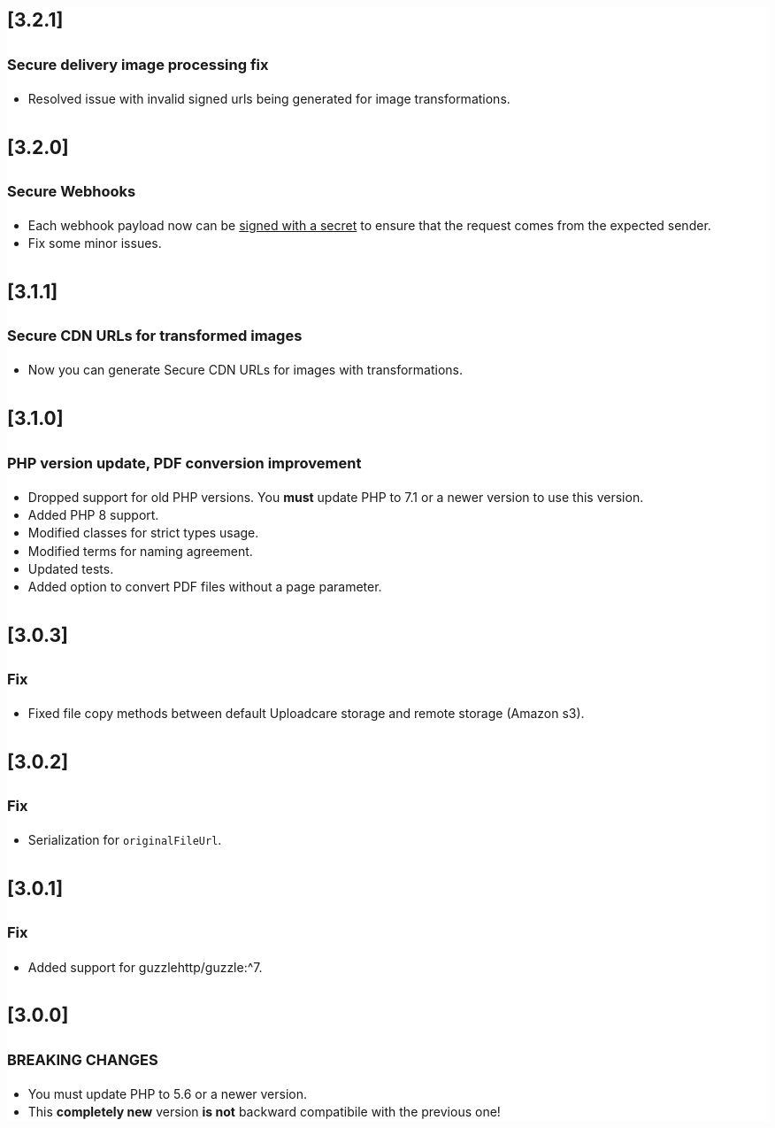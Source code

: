 ## [3.2.1]
### Secure delivery image processing fix
- Resolved issue with invalid signed urls being generated for image transformations.

## [3.2.0]
### Secure Webhooks
- Each webhook payload now can be [signed with a secret](https://uploadcare.com/docs/security/secure-webhooks/) to ensure that the request comes from the expected sender.
- Fix some minor issues.

## [3.1.1]
### Secure CDN URLs for transformed images
- Now you can generate Secure CDN URLs for images with transformations.

## [3.1.0]
### PHP version update, PDF conversion improvement
- Dropped support for old PHP versions. You **must** update PHP to 7.1 or a newer version to use this version.
- Added PHP 8 support.
- Modified classes for strict types usage.
- Modified terms for naming agreement.
- Updated tests.
- Added option to convert PDF files without a page parameter.

## [3.0.3]
### Fix
- Fixed file copy methods between default Uploadcare storage and remote storage (Amazon s3).

## [3.0.2]
### Fix
- Serialization for `originalFileUrl`.

## [3.0.1]
### Fix
- Added support for guzzlehttp/guzzle:^7.

## [3.0.0] 
### BREAKING CHANGES
- You must update PHP to 5.6 or a newer version.
- This **completely new** version **is not** backward compatibile with the
  previous one!
